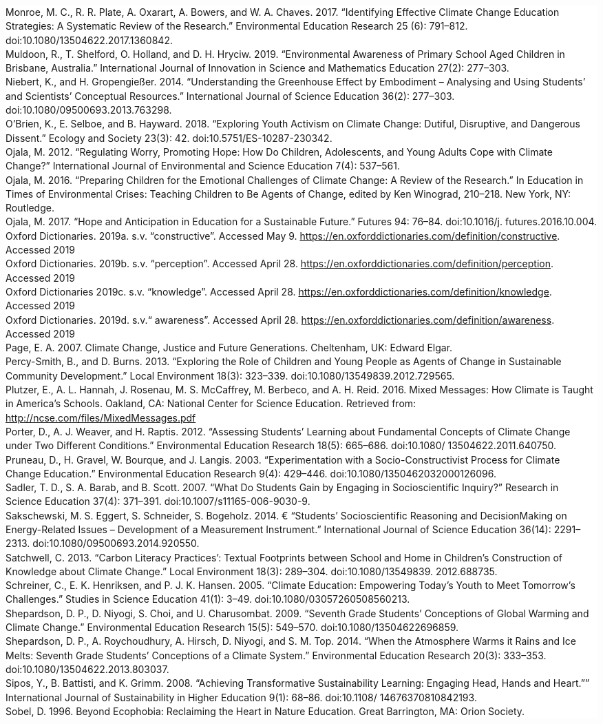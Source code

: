 Monroe, M. C., R. R. Plate, A. Oxarart, A. Bowers, and W. A. Chaves. 2017. “Identifying Effective Climate Change Education Strategies: A Systematic Review of the Research.” Environmental Education Research 25 (6): 791–812. doi:10.1080/13504622.2017.1360842.   
Muldoon, R., T. Shelford, O. Holland, and D. H. Hryciw. 2019. “Environmental Awareness of Primary School Aged Children in Brisbane, Australia.” International Journal of Innovation in Science and Mathematics Education 27(2): 277–303.   
Niebert, K., and H. Gropengießer. 2014. “Understanding the Greenhouse Effect by Embodiment – Analysing and Using Students’ and Scientists’ Conceptual Resources.” International Journal of Science Education 36(2): 277–303. doi:10.1080/09500693.2013.763298.   
O’Brien, K., E. Selboe, and B. Hayward. 2018. “Exploring Youth Activism on Climate Change: Dutiful, Disruptive, and Dangerous Dissent.” Ecology and Society 23(3): 42. doi:10.5751/ES-10287-230342.   
Ojala, M. 2012. “Regulating Worry, Promoting Hope: How Do Children, Adolescents, and Young Adults Cope with Climate Change?” International Journal of Environmental and Science Education 7(4): 537–561.   
Ojala, M. 2016. “Preparing Children for the Emotional Challenges of Climate Change: A Review of the Research.” In Education in Times of Environmental Crises: Teaching Children to Be Agents of Change, edited by Ken Winograd, 210–218. New York, NY: Routledge.   
Ojala, M. 2017. “Hope and Anticipation in Education for a Sustainable Future.” Futures 94: 76–84. doi:10.1016/j. futures.2016.10.004.   
Oxford Dictionaries. 2019a. s.v. “constructive”. Accessed May 9. https://en.oxforddictionaries.com/definition/constructive. Accessed 2019   
Oxford Dictionaries. 2019b. s.v. “perception”. Accessed April 28. https://en.oxforddictionaries.com/definition/perception. Accessed 2019   
Oxford Dictionaries 2019c. s.v. “knowledge”. Accessed April 28. https://en.oxforddictionaries.com/definition/knowledge. Accessed 2019   
Oxford Dictionaries. 2019d. s.v.“ awareness”. Accessed April 28. https://en.oxforddictionaries.com/definition/awareness. Accessed 2019   
Page, E. A. 2007. Climate Change, Justice and Future Generations. Cheltenham, UK: Edward Elgar.   
Percy-Smith, B., and D. Burns. 2013. “Exploring the Role of Children and Young People as Agents of Change in Sustainable Community Development.” Local Environment 18(3): 323–339. doi:10.1080/13549839.2012.729565.   
Plutzer, E., A. L. Hannah, J. Rosenau, M. S. McCaffrey, M. Berbeco, and A. H. Reid. 2016. Mixed Messages: How Climate is Taught in America’s Schools. Oakland, CA: National Center for Science Education. Retrieved from: http://ncse.com/files/MixedMessages.pdf   
Porter, D., A. J. Weaver, and H. Raptis. 2012. “Assessing Students’ Learning about Fundamental Concepts of Climate Change under Two Different Conditions.” Environmental Education Research 18(5): 665–686. doi:10.1080/ 13504622.2011.640750.   
Pruneau, D., H. Gravel, W. Bourque, and J. Langis. 2003. “Experimentation with a Socio-Constructivist Process for Climate Change Education.” Environmental Education Research 9(4): 429–446. doi:10.1080/1350462032000126096.   
Sadler, T. D., S. A. Barab, and B. Scott. 2007. “What Do Students Gain by Engaging in Socioscientific Inquiry?” Research in Science Education 37(4): 371–391. doi:10.1007/s11165-006-9030-9.   
Sakschewski, M. S. Eggert, S. Schneider, S. Bogeholz. 2014. € “Students’ Socioscientific Reasoning and DecisionMaking on Energy-Related Issues – Development of a Measurement Instrument.” International Journal of Science Education 36(14): 2291–2313. doi:10.1080/09500693.2014.920550.   
Satchwell, C. 2013. “Carbon Literacy Practices’: Textual Footprints between School and Home in Children’s Construction of Knowledge about Climate Change.” Local Environment 18(3): 289–304. doi:10.1080/13549839. 2012.688735.   
Schreiner, C., E. K. Henriksen, and P. J. K. Hansen. 2005. “Climate Education: Empowering Today’s Youth to Meet Tomorrow’s Challenges.” Studies in Science Education 41(1): 3–49. doi:10.1080/03057260508560213.   
Shepardson, D. P., D. Niyogi, S. Choi, and U. Charusombat. 2009. “Seventh Grade Students’ Conceptions of Global Warming and Climate Change.” Environmental Education Research 15(5): 549–570. doi:10.1080/13504622696859.   
Shepardson, D. P., A. Roychoudhury, A. Hirsch, D. Niyogi, and S. M. Top. 2014. “When the Atmosphere Warms it Rains and Ice Melts: Seventh Grade Students’ Conceptions of a Climate System.” Environmental Education Research 20(3): 333–353. doi:10.1080/13504622.2013.803037.   
Sipos, Y., B. Battisti, and K. Grimm. 2008. “Achieving Transformative Sustainability Learning: Engaging Head, Hands and Heart.”” International Journal of Sustainability in Higher Education 9(1): 68–86. doi:10.1108/ 14676370810842193.   
Sobel, D. 1996. Beyond Ecophobia: Reclaiming the Heart in Nature Education. Great Barrington, MA: Orion Society.   